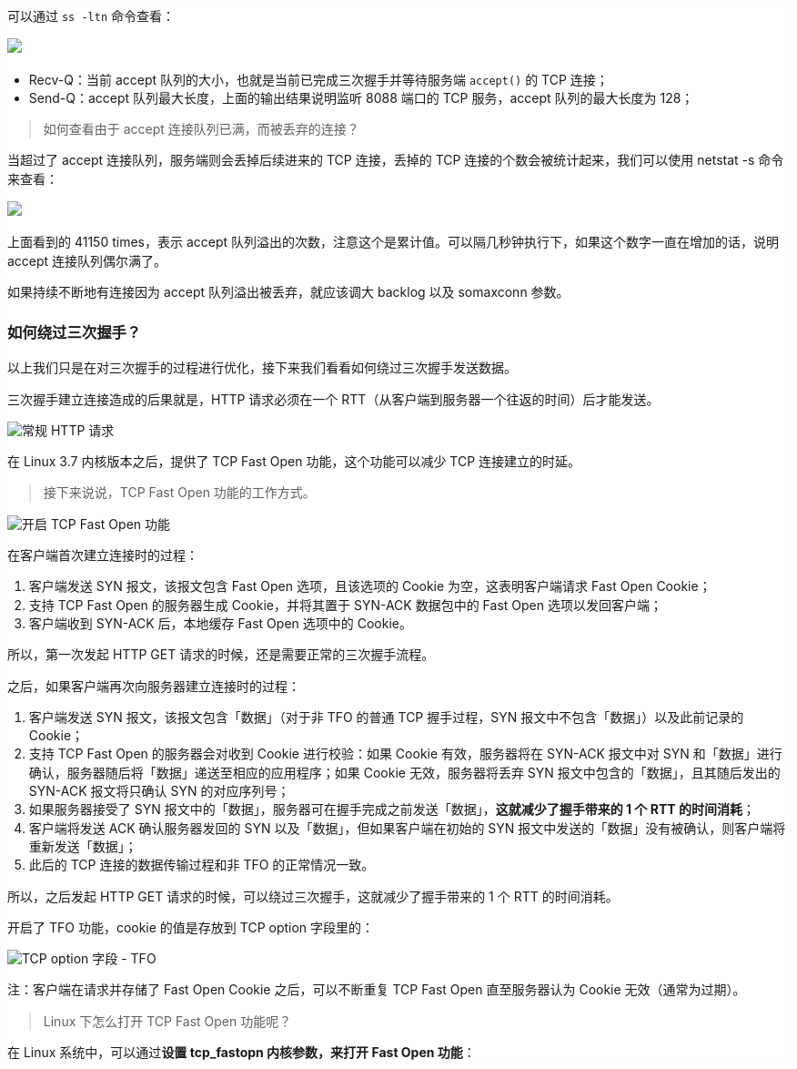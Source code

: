 可以通过 `ss -ltn` 命令查看：

![](https://cdn.xiaolincoding.com/gh/xiaolincoder/ImageHost/计算机网络/TCP-参数/19.jpg)

- Recv-Q：当前 accept 队列的大小，也就是当前已完成三次握手并等待服务端 `accept()` 的 TCP 连接；
- Send-Q：accept 队列最大长度，上面的输出结果说明监听 8088 端口的 TCP 服务，accept 队列的最大长度为 128；

> 如何查看由于 accept 连接队列已满，而被丢弃的连接？

当超过了 accept 连接队列，服务端则会丢掉后续进来的 TCP 连接，丢掉的 TCP 连接的个数会被统计起来，我们可以使用 netstat -s 命令来查看：

![](https://cdn.xiaolincoding.com/gh/xiaolincoder/ImageHost/计算机网络/TCP-参数/20.jpg)

上面看到的 41150 times，表示 accept 队列溢出的次数，注意这个是累计值。可以隔几秒钟执行下，如果这个数字一直在增加的话，说明 accept 连接队列偶尔满了。

如果持续不断地有连接因为 accept 队列溢出被丢弃，就应该调大 backlog 以及 somaxconn 参数。

### 如何绕过三次握手？

以上我们只是在对三次握手的过程进行优化，接下来我们看看如何绕过三次握手发送数据。

三次握手建立连接造成的后果就是，HTTP 请求必须在一个 RTT（从客户端到服务器一个往返的时间）后才能发送。

![常规 HTTP 请求](https://cdn.xiaolincoding.com/gh/xiaolincoder/ImageHost/计算机网络/TCP-参数/21.jpg)

在 Linux 3.7 内核版本之后，提供了 TCP Fast Open 功能，这个功能可以减少 TCP 连接建立的时延。

> 接下来说说，TCP Fast Open 功能的工作方式。

![开启 TCP Fast Open 功能](https://cdn.xiaolincoding.com/gh/xiaolincoder/ImageHost/计算机网络/TCP-参数/22.jpg)

在客户端首次建立连接时的过程：

1. 客户端发送 SYN 报文，该报文包含 Fast Open 选项，且该选项的 Cookie 为空，这表明客户端请求 Fast Open Cookie；
2. 支持 TCP Fast Open 的服务器生成 Cookie，并将其置于 SYN-ACK 数据包中的 Fast Open 选项以发回客户端；
3. 客户端收到 SYN-ACK 后，本地缓存 Fast Open 选项中的 Cookie。

所以，第一次发起 HTTP GET 请求的时候，还是需要正常的三次握手流程。

之后，如果客户端再次向服务器建立连接时的过程：

1. 客户端发送 SYN 报文，该报文包含「数据」（对于非 TFO 的普通 TCP 握手过程，SYN 报文中不包含「数据」）以及此前记录的 Cookie；
2. 支持 TCP Fast Open 的服务器会对收到 Cookie 进行校验：如果 Cookie 有效，服务器将在 SYN-ACK 报文中对 SYN 和「数据」进行确认，服务器随后将「数据」递送至相应的应用程序；如果 Cookie 无效，服务器将丢弃 SYN 报文中包含的「数据」，且其随后发出的 SYN-ACK 报文将只确认 SYN 的对应序列号；
3. 如果服务器接受了 SYN 报文中的「数据」，服务器可在握手完成之前发送「数据」，**这就减少了握手带来的 1 个 RTT 的时间消耗**；
4. 客户端将发送 ACK 确认服务器发回的 SYN 以及「数据」，但如果客户端在初始的 SYN 报文中发送的「数据」没有被确认，则客户端将重新发送「数据」；
5. 此后的 TCP 连接的数据传输过程和非 TFO 的正常情况一致。

所以，之后发起 HTTP GET 请求的时候，可以绕过三次握手，这就减少了握手带来的 1 个 RTT 的时间消耗。

开启了 TFO 功能，cookie 的值是存放到 TCP option 字段里的：

![TCP option 字段 - TFO](https://cdn.xiaolincoding.com/gh/xiaolincoder/ImageHost/%E8%AE%A1%E7%AE%97%E6%9C%BA%E7%BD%91%E7%BB%9C/TCP-%E5%8F%82%E6%95%B0/TCP%20option%E5%AD%97%E6%AE%B5%20-%20TFO.png)

注：客户端在请求并存储了 Fast Open Cookie 之后，可以不断重复 TCP Fast Open 直至服务器认为 Cookie 无效（通常为过期）。

> Linux 下怎么打开 TCP Fast Open 功能呢？

在 Linux 系统中，可以通过**设置 tcp_fastopn 内核参数，来打开 Fast Open 功能**：
